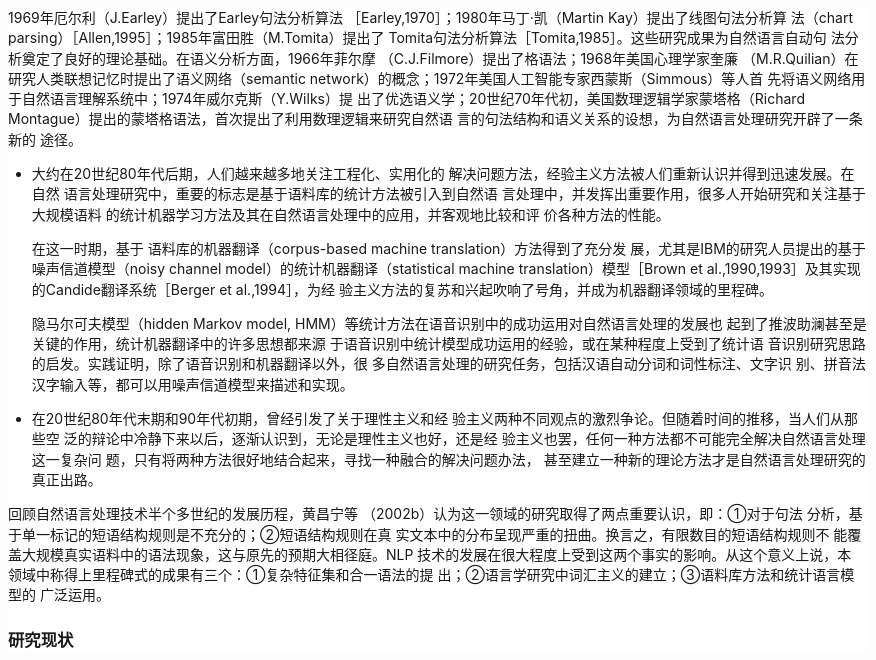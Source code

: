   1969年厄尔利（J.Earley）提出了Earley句法分析算法
  ［Earley,1970］；1980年马丁·凯（Martin Kay）提出了线图句法分析算
  法（chart parsing）［Allen,1995］；1985年富田胜（M.Tomita）提出了
  Tomita句法分析算法［Tomita,1985］。这些研究成果为自然语言自动句
  法分析奠定了良好的理论基础。在语义分析方面，1966年菲尔摩
  （C.J.Filmore）提出了格语法；1968年美国心理学家奎廉
  （M.R.Quilian）在研究人类联想记忆时提出了语义网络（semantic
  network）的概念；1972年美国人工智能专家西蒙斯（Simmous）等人首
  先将语义网络用于自然语言理解系统中；1974年威尔克斯（Y.Wilks）提
  出了优选语义学；20世纪70年代初，美国数理逻辑学家蒙塔格（Richard
  Montague）提出的蒙塔格语法，首次提出了利用数理逻辑来研究自然语
  言的句法结构和语义关系的设想，为自然语言处理研究开辟了一条新的
  途径。

* 大约在20世纪80年代后期，人们越来越多地关注工程化、实用化的
  解决问题方法，经验主义方法被人们重新认识并得到迅速发展。在自然
  语言处理研究中，重要的标志是基于语料库的统计方法被引入到自然语
  言处理中，并发挥出重要作用，很多人开始研究和关注基于大规模语料
  的统计机器学习方法及其在自然语言处理中的应用，并客观地比较和评
  价各种方法的性能。

  在这一时期，基于
  语料库的机器翻译（corpus-based machine translation）方法得到了充分发
  展，尤其是IBM的研究人员提出的基于噪声信道模型（noisy channel
  model）的统计机器翻译（statistical machine translation）模型［Brown et
  al.,1990,1993］及其实现的Candide翻译系统［Berger et al.,1994］，为经
  验主义方法的复苏和兴起吹响了号角，并成为机器翻译领域的里程碑。

  隐马尔可夫模型（hidden Markov model,
  HMM）等统计方法在语音识别中的成功运用对自然语言处理的发展也
  起到了推波助澜甚至是关键的作用，统计机器翻译中的许多思想都来源
  于语音识别中统计模型成功运用的经验，或在某种程度上受到了统计语
  音识别研究思路的启发。实践证明，除了语音识别和机器翻译以外，很
  多自然语言处理的研究任务，包括汉语自动分词和词性标注、文字识
  别、拼音法汉字输入等，都可以用噪声信道模型来描述和实现。

* 在20世纪80年代末期和90年代初期，曾经引发了关于理性主义和经
  验主义两种不同观点的激烈争论。但随着时间的推移，当人们从那些空
  泛的辩论中冷静下来以后，逐渐认识到，无论是理性主义也好，还是经
  验主义也罢，任何一种方法都不可能完全解决自然语言处理这一复杂问
  题，只有将两种方法很好地结合起来，寻找一种融合的解决问题办法，
  甚至建立一种新的理论方法才是自然语言处理研究的真正出路。

回顾自然语言处理技术半个多世纪的发展历程，黄昌宁等
（2002b）认为这一领域的研究取得了两点重要认识，即：①对于句法
分析，基于单一标记的短语结构规则是不充分的；②短语结构规则在真
实文本中的分布呈现严重的扭曲。换言之，有限数目的短语结构规则不
能覆盖大规模真实语料中的语法现象，这与原先的预期大相径庭。NLP
技术的发展在很大程度上受到这两个事实的影响。从这个意义上说，本
领域中称得上里程碑式的成果有三个：①复杂特征集和合一语法的提
出；②语言学研究中词汇主义的建立；③语料库方法和统计语言模型的
广泛运用。

### 研究现状
